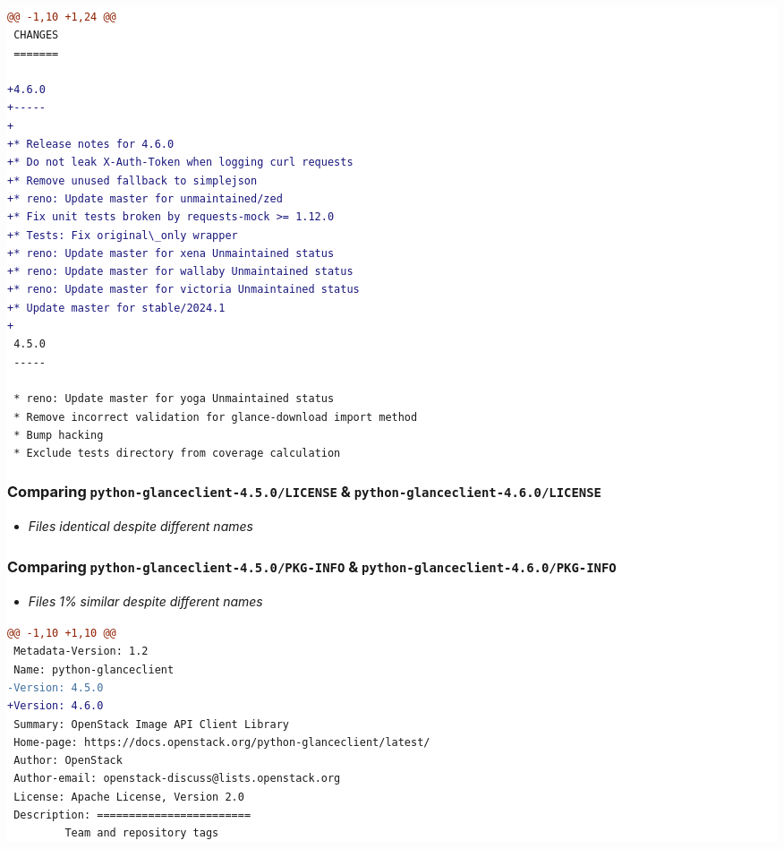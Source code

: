 ```diff
@@ -1,10 +1,24 @@
 CHANGES
 =======
 
+4.6.0
+-----
+
+* Release notes for 4.6.0
+* Do not leak X-Auth-Token when logging curl requests
+* Remove unused fallback to simplejson
+* reno: Update master for unmaintained/zed
+* Fix unit tests broken by requests-mock >= 1.12.0
+* Tests: Fix original\_only wrapper
+* reno: Update master for xena Unmaintained status
+* reno: Update master for wallaby Unmaintained status
+* reno: Update master for victoria Unmaintained status
+* Update master for stable/2024.1
+
 4.5.0
 -----
 
 * reno: Update master for yoga Unmaintained status
 * Remove incorrect validation for glance-download import method
 * Bump hacking
 * Exclude tests directory from coverage calculation
```

### Comparing `python-glanceclient-4.5.0/LICENSE` & `python-glanceclient-4.6.0/LICENSE`

 * *Files identical despite different names*

### Comparing `python-glanceclient-4.5.0/PKG-INFO` & `python-glanceclient-4.6.0/PKG-INFO`

 * *Files 1% similar despite different names*

```diff
@@ -1,10 +1,10 @@
 Metadata-Version: 1.2
 Name: python-glanceclient
-Version: 4.5.0
+Version: 4.6.0
 Summary: OpenStack Image API Client Library
 Home-page: https://docs.openstack.org/python-glanceclient/latest/
 Author: OpenStack
 Author-email: openstack-discuss@lists.openstack.org
 License: Apache License, Version 2.0
 Description: ========================
         Team and repository tags
```
